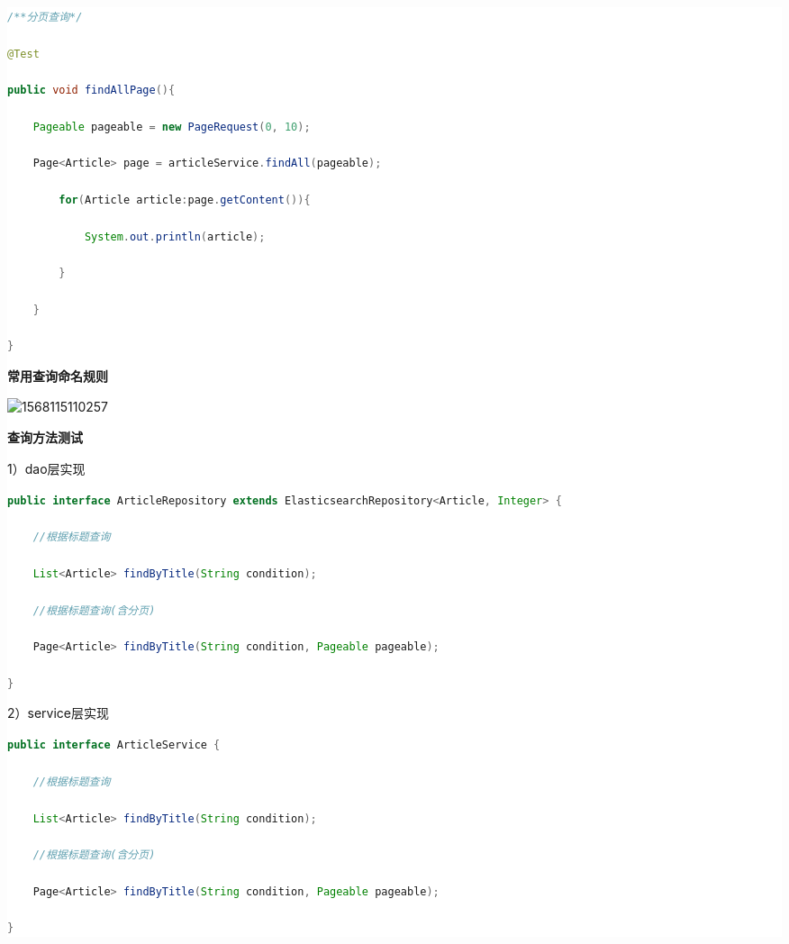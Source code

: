 ```java
/**分页查询*/ 

@Test 

public void findAllPage(){ 

    Pageable pageable = new PageRequest(0, 10); 

    Page<Article> page = articleService.findAll(pageable); 

        for(Article article:page.getContent()){ 

            System.out.println(article); 

        } 

	} 

}
```

**常用查询命名规则**

![1568115110257](assets/1568115110257.png) 

**查询方法测试**

1）dao层实现

```java
public interface ArticleRepository extends ElasticsearchRepository<Article, Integer> { 

    //根据标题查询 

    List<Article> findByTitle(String condition); 

    //根据标题查询(含分页) 

    Page<Article> findByTitle(String condition, Pageable pageable); 

} 
```

2）service层实现

```java
public interface ArticleService { 

    //根据标题查询 

    List<Article> findByTitle(String condition); 

    //根据标题查询(含分页) 

    Page<Article> findByTitle(String condition, Pageable pageable); 

}
```
